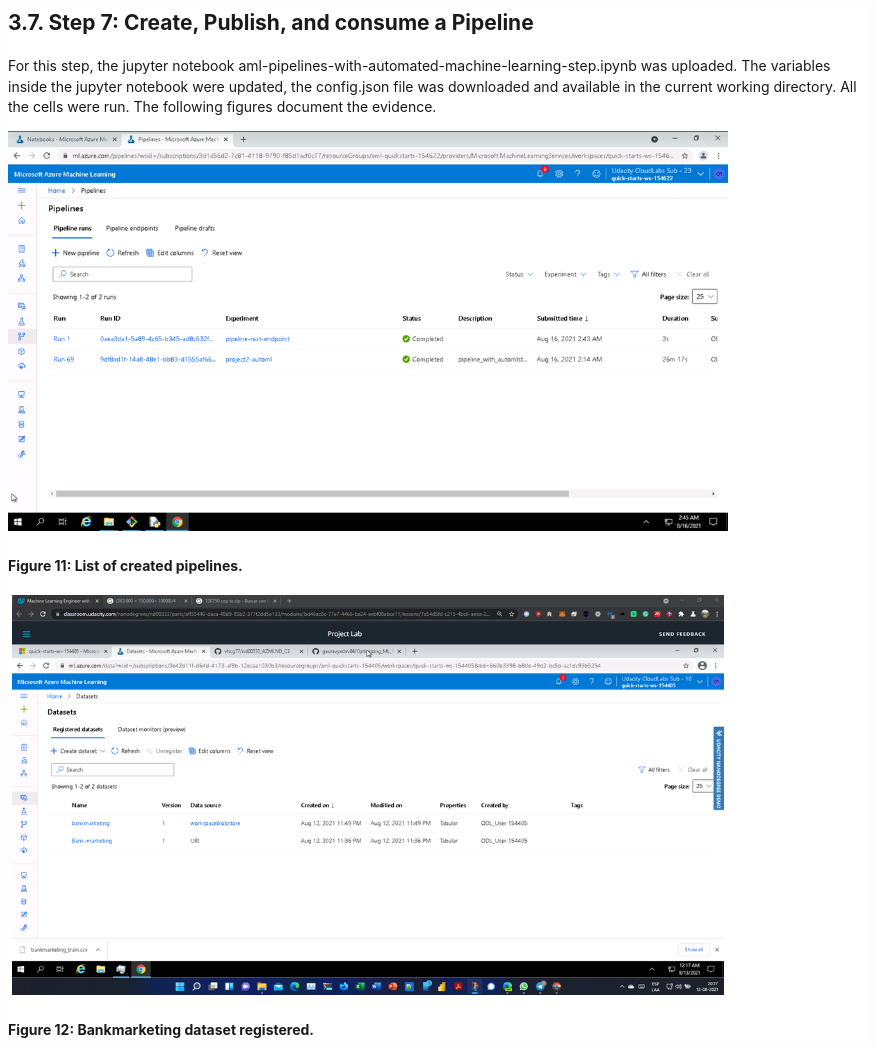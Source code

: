 ## 3.7. Step 7: Create, Publish, and consume a Pipeline

For this step, the jupyter notebook aml-pipelines-with-automated-machine-learning-step.ipynb was uploaded. The variables inside the jupyter notebook were updated, the config.json file was downloaded and available in the current working directory. All the cells were run. The following figures document the evidence.

<img src="./images/Screenshot-pipelines-created.png" width="720" height="400" 
     alt="Markdown" />
#### Figure 11: List of created pipelines.
 
 <img src="./images/Screenshot-registered-dataset.png" width="720" height="400" 
     alt="Markdown" />
#### Figure 12: Bankmarketing dataset registered.